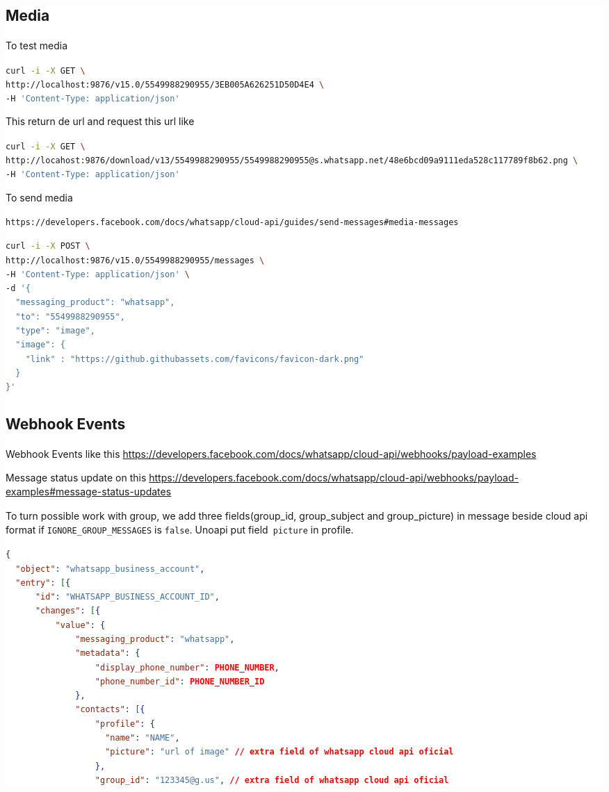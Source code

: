 ## Media

To test media

```sh
curl -i -X GET \
http://localhost:9876/v15.0/5549988290955/3EB005A626251D50D4E4 \
-H 'Content-Type: application/json'
```

This return de url and request this url like

```sh
curl -i -X GET \
http://locahost:9876/download/v13/5549988290955/5549988290955@s.whatsapp.net/48e6bcd09a9111eda528c117789f8b62.png \
-H 'Content-Type: application/json'
```

To send media

`https://developers.facebook.com/docs/whatsapp/cloud-api/guides/send-messages#media-messages`

```sh
curl -i -X POST \
http://localhost:9876/v15.0/5549988290955/messages \
-H 'Content-Type: application/json' \
-d '{ 
  "messaging_product": "whatsapp", 
  "to": "5549988290955", 
  "type": "image", 
  "image": {
    "link" : "https://github.githubassets.com/favicons/favicon-dark.png"
  }
}'
```

## Webhook Events

Webhook Events like this
https://developers.facebook.com/docs/whatsapp/cloud-api/webhooks/payload-examples

Message status update on this
https://developers.facebook.com/docs/whatsapp/cloud-api/webhooks/payload-examples#message-status-updates

To turn possible work with group, we add three fields(group_id, group_subject and group_picture) in
message beside cloud api format if `IGNORE_GROUP_MESSAGES` is `false`. Unoapi put field` picture` in profile.

```json
{
  "object": "whatsapp_business_account",
  "entry": [{
      "id": "WHATSAPP_BUSINESS_ACCOUNT_ID",
      "changes": [{
          "value": {
              "messaging_product": "whatsapp",
              "metadata": {
                  "display_phone_number": PHONE_NUMBER,
                  "phone_number_id": PHONE_NUMBER_ID
              },
              "contacts": [{
                  "profile": {
                    "name": "NAME",
                    "picture": "url of image" // extra field of whatsapp cloud api oficial
                  },
                  "group_id": "123345@g.us", // extra field of whatsapp cloud api oficial
```